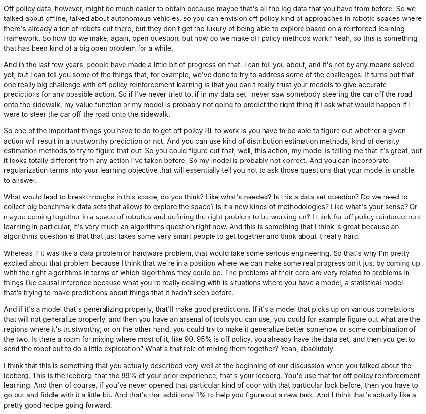 Off policy data, however, might be much easier to obtain because maybe that's all the log data that you have from before. So we talked about offline, talked about autonomous vehicles, so you can envision off policy kind of approaches in robotic spaces where there's already a ton of robots out there, but they don't get the luxury of being able to explore based on a reinforced learning framework. So how do we make, again, open question, but how do we make off policy methods work? Yeah, so this is something that has been kind of a big open problem for a while.

And in the last few years, people have made a little bit of progress on that. I can tell you about, and it's not by any means solved yet, but I can tell you some of the things that, for example, we've done to try to address some of the challenges. It turns out that one really big challenge with off policy reinforcement learning is that you can't really trust your models to give accurate predictions for any possible action. So if I've never tried to, if in my data set I never saw somebody steering the car off the road onto the sidewalk, my value function or my model is probably not going to predict the right thing if I ask what would happen if I were to steer the car off the road onto the sidewalk.

So one of the important things you have to do to get off policy RL to work is you have to be able to figure out whether a given action will result in a trustworthy prediction or not. And you can use kind of distribution estimation methods, kind of density estimation methods to try to figure that out. So you could figure out that, well, this action, my model is telling me that it's great, but it looks totally different from any action I've taken before. So my model is probably not correct. And you can incorporate regularization terms into your learning objective that will essentially tell you not to ask those questions that your model is unable to answer.

What would lead to breakthroughs in this space, do you think? Like what's needed? Is this a data set question? Do we need to collect big benchmark data sets that allows to explore the space? Is it a new kinds of methodologies? Like what's your sense? Or maybe coming together in a space of robotics and defining the right problem to be working on? I think for off policy reinforcement learning in particular, it's very much an algorithms question right now. And this is something that I think is great because an algorithms question is that that just takes some very smart people to get together and think about it really hard.

Whereas if it was like a data problem or hardware problem, that would take some serious engineering. So that's why I'm pretty excited about that problem because I think that we're in a position where we can make some real progress on it just by coming up with the right algorithms in terms of which algorithms they could be. The problems at their core are very related to problems in things like causal inference because what you're really dealing with is situations where you have a model, a statistical model that's trying to make predictions about things that it hadn't seen before.

And if it's a model that's generalizing properly, that'll make good predictions. If it's a model that picks up on various correlations that will not generalize properly, and then you have an arsenal of tools you can use, you could for example figure out what are the regions where it's trustworthy, or on the other hand, you could try to make it generalize better somehow or some combination of the two. Is there a room for mixing where most of it, like 90, 95% is off policy, you already have the data set, and then you get to send the robot out to do a little exploration? What's that role of mixing them together? Yeah, absolutely.

I think that this is something that you actually described very well at the beginning of our discussion when you talked about the iceberg. This is the iceberg, that the 99% of your prior experience, that's your iceberg. You'd use that for off policy reinforcement learning. And then of course, if you've never opened that particular kind of door with that particular lock before, then you have to go out and fiddle with it a little bit. And that's that additional 1% to help you figure out a new task. And I think that's actually like a pretty good recipe going forward.
